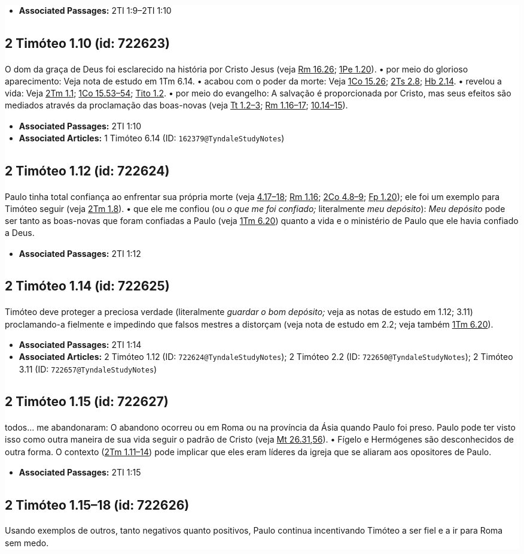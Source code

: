 * **Associated Passages:** 2TI 1:9–2TI 1:10

## 2 Timóteo 1.10 (id: 722623)

O dom da graça de Deus foi esclarecido na história por Cristo Jesus (veja [Rm 16\.26](https://ref.ly/Rom16:26); [1Pe 1\.20](https://ref.ly/1Pet1:20)). • por meio do glorioso aparecimento: Veja nota de estudo em 1Tm 6\.14. • acabou com o poder da morte: Veja [1Co 15\.26](https://ref.ly/1Cor15:26); [2Ts 2\.8](https://ref.ly/2Thess2:8); [Hb 2\.14](https://ref.ly/Heb2:14). • revelou a vida: Veja [2Tm 1\.1](https://ref.ly/2Tim1:1); [1Co 15\.53–54](https://ref.ly/1Cor15:53-1Cor15:54); [Tito 1\.2](https://ref.ly/Titus1:2). • por meio do evangelho: A salvação é proporcionada por Cristo, mas seus efeitos são mediados através da proclamação das boas\-novas (veja [Tt 1\.2–3](https://ref.ly/Titus1:2-Titus1:3); [Rm 1\.16–17](https://ref.ly/Rom1:16-Rom1:17); [10\.14–15](https://ref.ly/Rom10:14-Rom10:15)).

* **Associated Passages:** 2TI 1:10
* **Associated Articles:** 1 Timóteo 6.14 (ID: `162379@TyndaleStudyNotes`)

## 2 Timóteo 1.12 (id: 722624)

Paulo tinha total confiança ao enfrentar sua própria morte (veja [4\.17–18](https://ref.ly/2Tim4:17-2Tim4:18); [Rm 1\.16](https://ref.ly/Rom1:16); [2Co 4\.8–9](https://ref.ly/2Cor4:8-2Cor4:9); [Fp 1\.20](https://ref.ly/Phil1:20)); ele foi um exemplo para Timóteo seguir (veja [2Tm 1\.8](https://ref.ly/2Tim1:8)). • que ele me confiou (ou *o que me foi confiado;* literalmente *meu depósito*): *Meu depósito* pode ser tanto as boas\-novas que foram confiadas a Paulo (veja [1Tm 6\.20](https://ref.ly/1Tim6:20)) quanto a vida e o ministério de Paulo que ele havia confiado a Deus.

* **Associated Passages:** 2TI 1:12

## 2 Timóteo 1.14 (id: 722625)

Timóteo deve proteger a preciosa verdade (literalmente *guardar o bom depósito;* veja as notas de estudo em 1\.12; 3\.11) proclamando\-a fielmente e impedindo que falsos mestres a distorçam (veja nota de estudo em 2\.2; veja também [1Tm 6\.20](https://ref.ly/1Tim6:20)).

* **Associated Passages:** 2TI 1:14
* **Associated Articles:** 2 Timóteo 1.12 (ID: `722624@TyndaleStudyNotes`); 2 Timóteo 2.2 (ID: `722650@TyndaleStudyNotes`); 2 Timóteo 3.11 (ID: `722657@TyndaleStudyNotes`)

## 2 Timóteo 1.15 (id: 722627)

todos... me abandonaram: O abandono ocorreu ou em Roma ou na província da Ásia quando Paulo foi preso. Paulo pode ter visto isso como outra maneira de sua vida seguir o padrão de Cristo (veja [Mt 26\.31](https://ref.ly/Matt26:31),[56](https://ref.ly/Matt26:56)). • Fígelo e Hermógenes são desconhecidos de outra forma. O contexto ([2Tm 1\.11–14](https://ref.ly/2Tim1:11-2Tim1:14)) pode implicar que eles eram líderes da igreja que se aliaram aos opositores de Paulo.

* **Associated Passages:** 2TI 1:15

## 2 Timóteo 1.15–18 (id: 722626)

Usando exemplos de outros, tanto negativos quanto positivos, Paulo continua incentivando Timóteo a ser fiel e a ir para Roma sem medo.
